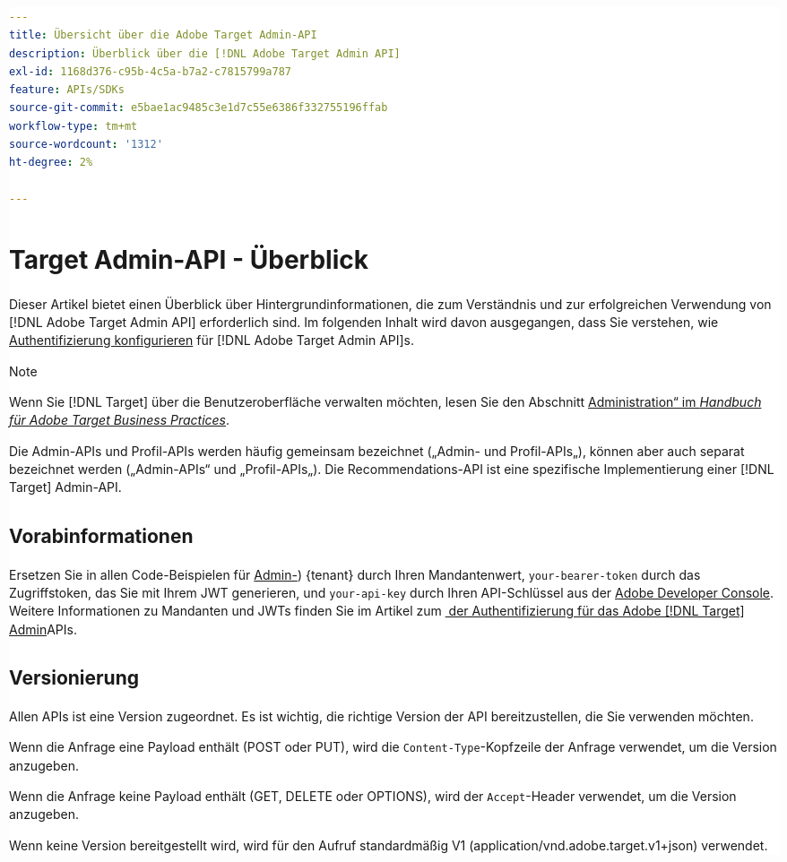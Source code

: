 ```yaml
---
title: Übersicht über die Adobe Target Admin-API
description: Überblick über die [!DNL Adobe Target Admin API]
exl-id: 1168d376-c95b-4c5a-b7a2-c7815799a787
feature: APIs/SDKs
source-git-commit: e5bae1ac9485c3e1d7c55e6386f332755196ffab
workflow-type: tm+mt
source-wordcount: '1312'
ht-degree: 2%

---
```


# Target Admin-API - Überblick

Dieser Artikel bietet einen Überblick über Hintergrundinformationen, die zum Verständnis und zur erfolgreichen Verwendung von [!DNL Adobe Target Admin API] erforderlich sind. Im folgenden Inhalt wird davon ausgegangen, dass Sie verstehen, wie [Authentifizierung konfigurieren](../configure-authentication.md) für [!DNL Adobe Target Admin API]s.

>[!NOTE]
>
>Wenn Sie [!DNL Target] über die Benutzeroberfläche verwalten möchten, lesen Sie den Abschnitt [Administration“ im *Handbuch für Adobe Target Business Practices*](https://experienceleague.adobe.com/docs/target/using/administer/administrating-target.html?lang=de).
>
>Die Admin-APIs und Profil-APIs werden häufig gemeinsam bezeichnet („Admin- und Profil-APIs„), können aber auch separat bezeichnet werden („Admin-APIs“ und „Profil-APIs„). Die Recommendations-API ist eine spezifische Implementierung einer [!DNL Target] Admin-API.

## Vorabinformationen 

Ersetzen Sie in allen Code-Beispielen für [Admin-](../../administer/admin-api/admin-api-overview-new.md)) {tenant} durch Ihren Mandantenwert, `your-bearer-token` durch das Zugriffstoken, das Sie mit Ihrem JWT generieren, und `your-api-key` durch Ihren API-Schlüssel aus der [Adobe Developer Console](https://developer.adobe.com/console/home). Weitere Informationen zu Mandanten und JWTs finden Sie im Artikel zum [&#x200B; der Authentifizierung für das Adobe [!DNL Target] Admin](../configure-authentication.md)APIs.

## Versionierung

Allen APIs ist eine Version zugeordnet. Es ist wichtig, die richtige Version der API bereitzustellen, die Sie verwenden möchten.

Wenn die Anfrage eine Payload enthält (POST oder PUT), wird die `Content-Type`-Kopfzeile der Anfrage verwendet, um die Version anzugeben.

Wenn die Anfrage keine Payload enthält (GET, DELETE oder OPTIONS), wird der `Accept`-Header verwendet, um die Version anzugeben.

Wenn keine Version bereitgestellt wird, wird für den Aufruf standardmäßig V1 (application/vnd.adobe.target.v1+json) verwendet.
